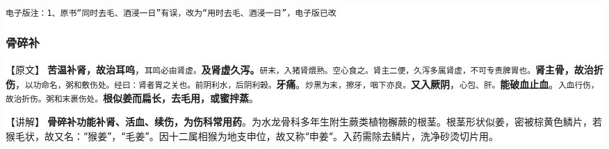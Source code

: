 `电子版注：1、原书“同时去毛、酒浸一日”有误，改为“用时去毛、酒浸一日”，电子版已改`

### 骨碎补

  【原文】 **苦温补肾，故治耳呜**，<small>耳鸣必由肾虚。</small>**及肾虚久泻。**<small>研末，入猪肾煨熟。空心食之。肾主二便，久泻多属肾虚，不可专责脾胃也。</small>**肾主骨，故治折伤**，<small>以功命名，粥和敷伤处。经曰：肾者胃之关也。前阴利水，后阴利榖。</small>**牙痛**。<small>炒黑为末，擦牙，咽下亦良。</small>**又入厥阴**，<small>心包、肝。</small>**能破血止血**。<small>入血行伤，故治折伤。粥和末裹伤处。</small>**根似姜而扁长，去毛用，或蜜拌蒸**。

【讲解】   **骨碎补功能补肾、活血、续伤，为伤科常用药**。为水龙骨科多年生附生蕨类植物檞蕨的根茎。根茎形状似姜，密被棕黄色鳞片，若猴毛状，故又名：“猴姜”，“毛姜”。因十二属相猴为地支申位，故又称“申姜“。入药需除去鳞片，洗净砂烫切片用。

